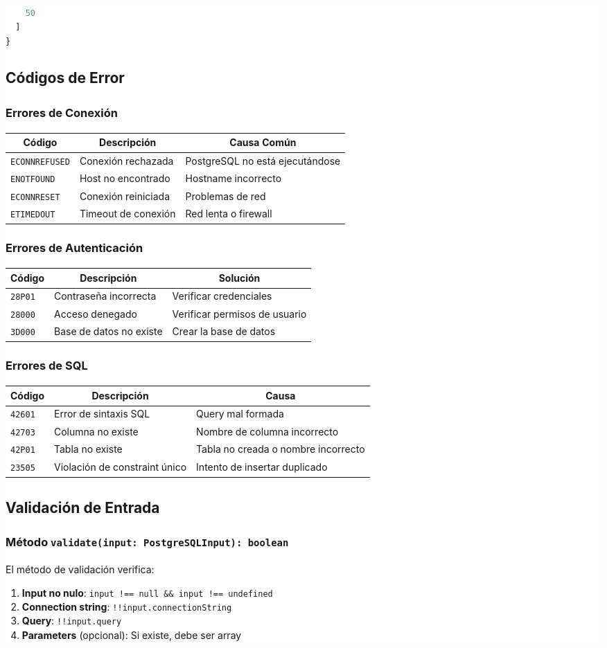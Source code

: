 ```typescript
    50
  ]
}
```

## Códigos de Error

### Errores de Conexión

| Código | Descripción | Causa Común |
|--------|-------------|-------------|
| `ECONNREFUSED` | Conexión rechazada | PostgreSQL no está ejecutándose |
| `ENOTFOUND` | Host no encontrado | Hostname incorrecto |
| `ECONNRESET` | Conexión reiniciada | Problemas de red |
| `ETIMEDOUT` | Timeout de conexión | Red lenta o firewall |

### Errores de Autenticación

| Código | Descripción | Solución |
|--------|-------------|----------|
| `28P01` | Contraseña incorrecta | Verificar credenciales |
| `28000` | Acceso denegado | Verificar permisos de usuario |
| `3D000` | Base de datos no existe | Crear la base de datos |

### Errores de SQL

| Código | Descripción | Causa |
|--------|-------------|-------|
| `42601` | Error de sintaxis SQL | Query mal formada |
| `42703` | Columna no existe | Nombre de columna incorrecto |
| `42P01` | Tabla no existe | Tabla no creada o nombre incorrecto |
| `23505` | Violación de constraint único | Intento de insertar duplicado |

## Validación de Entrada

### Método `validate(input: PostgreSQLInput): boolean`

El método de validación verifica:

1. **Input no nulo**: `input !== null && input !== undefined`
2. **Connection string**: `!!input.connectionString`
3. **Query**: `!!input.query`
4. **Parameters** (opcional): Si existe, debe ser array
